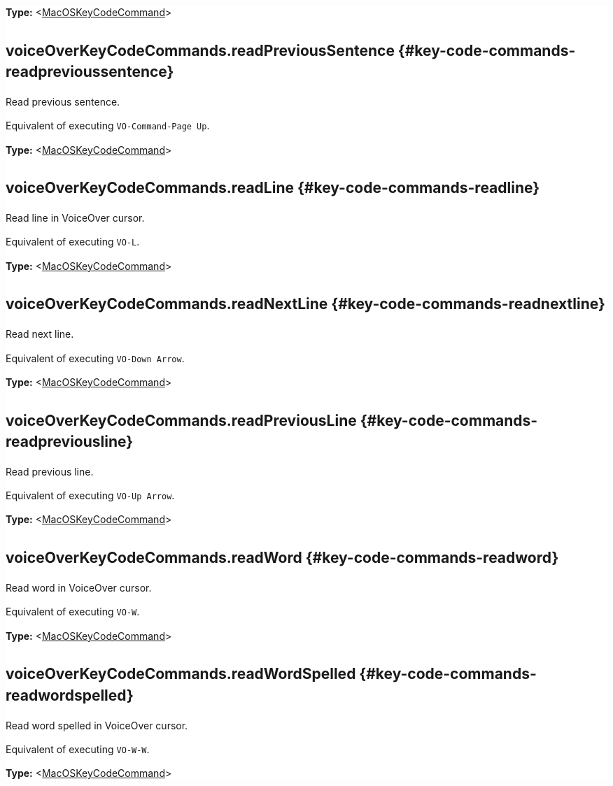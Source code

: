 **Type:** &#60;[MacOSKeyCodeCommand]&#62;

## voiceOverKeyCodeCommands.readPreviousSentence {#key-code-commands-readprevioussentence}

Read previous sentence.

Equivalent of executing `VO-Command-Page Up`.

**Type:** &#60;[MacOSKeyCodeCommand]&#62;

## voiceOverKeyCodeCommands.readLine {#key-code-commands-readline}

Read line in VoiceOver cursor.

Equivalent of executing `VO-L`.

**Type:** &#60;[MacOSKeyCodeCommand]&#62;

## voiceOverKeyCodeCommands.readNextLine {#key-code-commands-readnextline}

Read next line.

Equivalent of executing `VO-Down Arrow`.

**Type:** &#60;[MacOSKeyCodeCommand]&#62;

## voiceOverKeyCodeCommands.readPreviousLine {#key-code-commands-readpreviousline}

Read previous line.

Equivalent of executing `VO-Up Arrow`.

**Type:** &#60;[MacOSKeyCodeCommand]&#62;

## voiceOverKeyCodeCommands.readWord {#key-code-commands-readword}

Read word in VoiceOver cursor.

Equivalent of executing `VO-W`.

**Type:** &#60;[MacOSKeyCodeCommand]&#62;

## voiceOverKeyCodeCommands.readWordSpelled {#key-code-commands-readwordspelled}

Read word spelled in VoiceOver cursor.

Equivalent of executing `VO-W-W`.

**Type:** &#60;[MacOSKeyCodeCommand]&#62;


[macoskeycodecommand]: ./class-macos-key-code-command "MacOSKeyCodeCommand"
[voiceoverkeyboard]: ./class-voiceover-keyboard "VoiceOverKeyboard"
[object]: https://developer.mozilla.org/en-US/docs/Web/JavaScript/Reference/Global_Objects/Object "object"
[string]: https://developer.mozilla.org/en-US/docs/Web/JavaScript/Data_structures#String_type "string"
[record]: https://www.typescriptlang.org/docs/handbook/utility-types.html#recordkeys-type "Record"